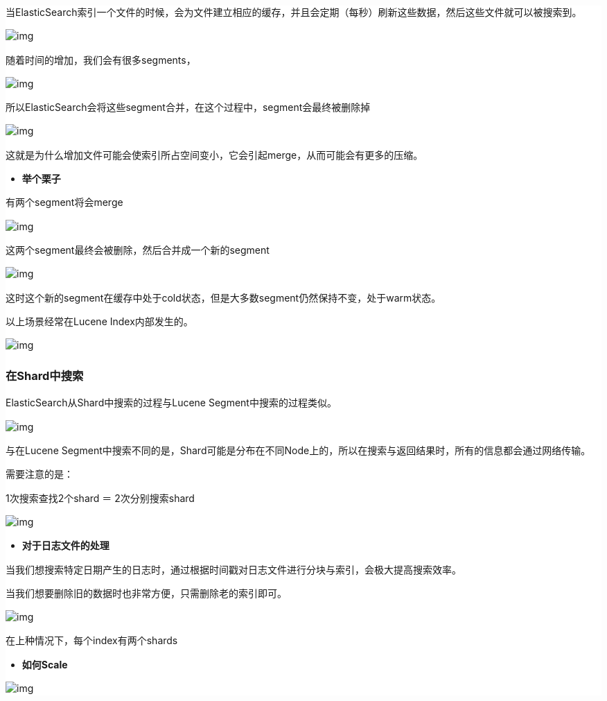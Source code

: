 当ElasticSearch索引一个文件的时候，会为文件建立相应的缓存，并且会定期（每秒）刷新这些数据，然后这些文件就可以被搜索到。

![img](https://www.pdai.tech/images/db/es/es-th-1-17.png)

随着时间的增加，我们会有很多segments，

![img](https://www.pdai.tech/images/db/es/es-th-1-18.png)

所以ElasticSearch会将这些segment合并，在这个过程中，segment会最终被删除掉

![img](https://www.pdai.tech/images/db/es/es-th-1-19.png)

这就是为什么增加文件可能会使索引所占空间变小，它会引起merge，从而可能会有更多的压缩。

- **举个栗子**

有两个segment将会merge

![img](https://www.pdai.tech/images/db/es/es-th-1-20.png)

这两个segment最终会被删除，然后合并成一个新的segment

![img](https://www.pdai.tech/images/db/es/es-th-1-21.png)

这时这个新的segment在缓存中处于cold状态，但是大多数segment仍然保持不变，处于warm状态。

以上场景经常在Lucene Index内部发生的。

![img](https://www.pdai.tech/images/db/es/es-th-1-22.png)

### 在Shard中搜索

ElasticSearch从Shard中搜索的过程与Lucene Segment中搜索的过程类似。

![img](https://www.pdai.tech/images/db/es/es-th-1-23.png)

与在Lucene Segment中搜索不同的是，Shard可能是分布在不同Node上的，所以在搜索与返回结果时，所有的信息都会通过网络传输。

需要注意的是：

1次搜索查找2个shard ＝ 2次分别搜索shard

![img](https://www.pdai.tech/images/db/es/es-th-1-24.png)

- **对于日志文件的处理**

当我们想搜索特定日期产生的日志时，通过根据时间戳对日志文件进行分块与索引，会极大提高搜索效率。

当我们想要删除旧的数据时也非常方便，只需删除老的索引即可。

![img](https://www.pdai.tech/images/db/es/es-th-1-25.png)

在上种情况下，每个index有两个shards

- **如何Scale**

![img](https://www.pdai.tech/images/db/es/es-th-1-26.png)
